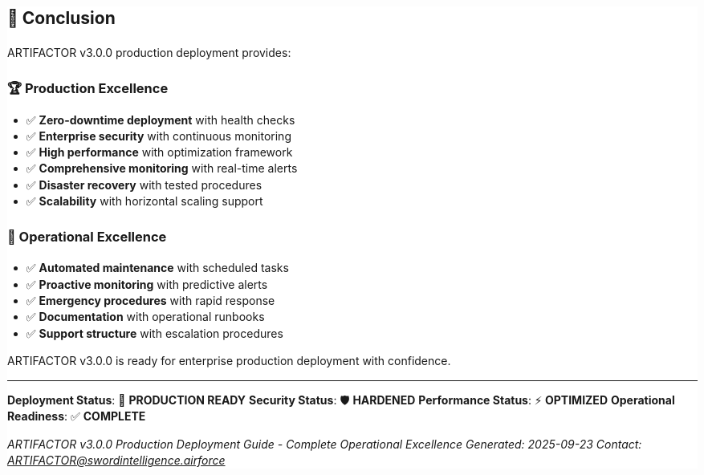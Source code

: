 
## 🎯 Conclusion

ARTIFACTOR v3.0.0 production deployment provides:

### 🏆 Production Excellence
- ✅ **Zero-downtime deployment** with health checks
- ✅ **Enterprise security** with continuous monitoring
- ✅ **High performance** with optimization framework
- ✅ **Comprehensive monitoring** with real-time alerts
- ✅ **Disaster recovery** with tested procedures
- ✅ **Scalability** with horizontal scaling support

### 🔧 Operational Excellence
- ✅ **Automated maintenance** with scheduled tasks
- ✅ **Proactive monitoring** with predictive alerts
- ✅ **Emergency procedures** with rapid response
- ✅ **Documentation** with operational runbooks
- ✅ **Support structure** with escalation procedures

ARTIFACTOR v3.0.0 is ready for enterprise production deployment with confidence.

---

**Deployment Status**: 🚀 **PRODUCTION READY**
**Security Status**: 🛡️ **HARDENED**
**Performance Status**: ⚡ **OPTIMIZED**
**Operational Readiness**: ✅ **COMPLETE**

*ARTIFACTOR v3.0.0 Production Deployment Guide - Complete Operational Excellence*
*Generated: 2025-09-23*
*Contact: ARTIFACTOR@swordintelligence.airforce*
